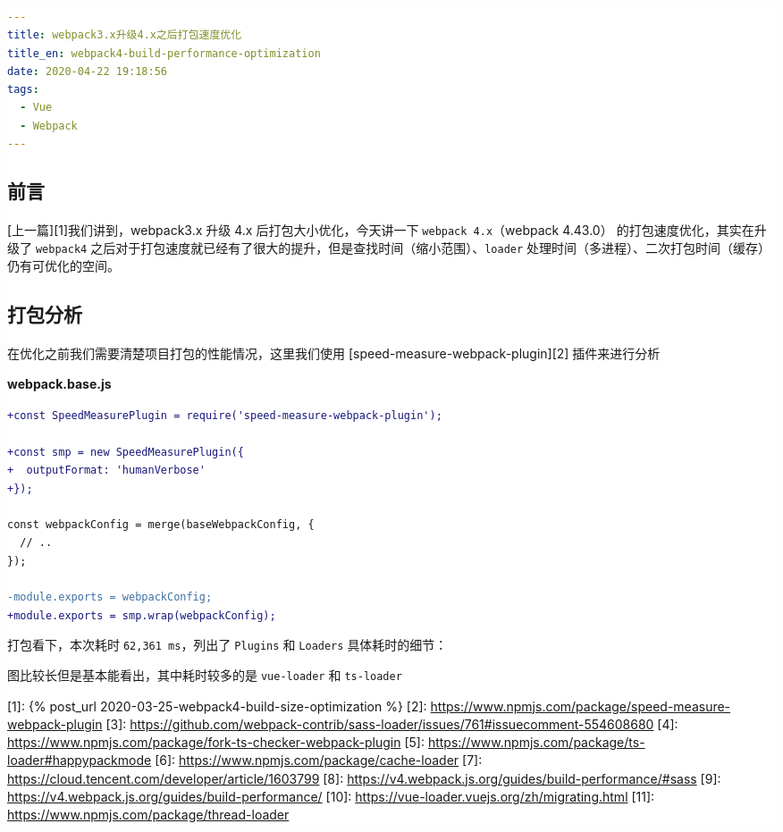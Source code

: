 ```yaml
---
title: webpack3.x升级4.x之后打包速度优化
title_en: webpack4-build-performance-optimization
date: 2020-04-22 19:18:56
tags:
  - Vue
  - Webpack
---
```


## 前言

[上一篇][1]我们讲到，webpack3.x 升级 4.x 后打包大小优化，今天讲一下 `webpack 4.x`（webpack 4.43.0） 的打包速度优化，其实在升级了 `webpack4` 之后对于打包速度就已经有了很大的提升，但是查找时间（缩小范围）、`loader` 处理时间（多进程）、二次打包时间（缓存）仍有可优化的空间。

## 打包分析

在优化之前我们需要清楚项目打包的性能情况，这里我们使用 [speed-measure-webpack-plugin][2] 插件来进行分析

**webpack.base.js**

```diff
+const SpeedMeasurePlugin = require('speed-measure-webpack-plugin');

+const smp = new SpeedMeasurePlugin({
+  outputFormat: 'humanVerbose'
+});

const webpackConfig = merge(baseWebpackConfig, {
  // ..
});

-module.exports = webpackConfig;
+module.exports = smp.wrap(webpackConfig);
```

打包看下，本次耗时 `62,361 ms`，列出了 `Plugins` 和 `Loaders` 具体耗时的细节：

图比较长但是基本能看出，其中耗时较多的是 `vue-loader` 和 `ts-loader`




[1]: {% post_url 2020-03-25-webpack4-build-size-optimization %}
[2]: https://www.npmjs.com/package/speed-measure-webpack-plugin
[3]: https://github.com/webpack-contrib/sass-loader/issues/761#issuecomment-554608680
[4]: https://www.npmjs.com/package/fork-ts-checker-webpack-plugin
[5]: https://www.npmjs.com/package/ts-loader#happypackmode
[6]: https://www.npmjs.com/package/cache-loader
[7]: https://cloud.tencent.com/developer/article/1603799
[8]: https://v4.webpack.js.org/guides/build-performance/#sass
[9]: https://v4.webpack.js.org/guides/build-performance/
[10]: https://vue-loader.vuejs.org/zh/migrating.html
[11]: https://www.npmjs.com/package/thread-loader